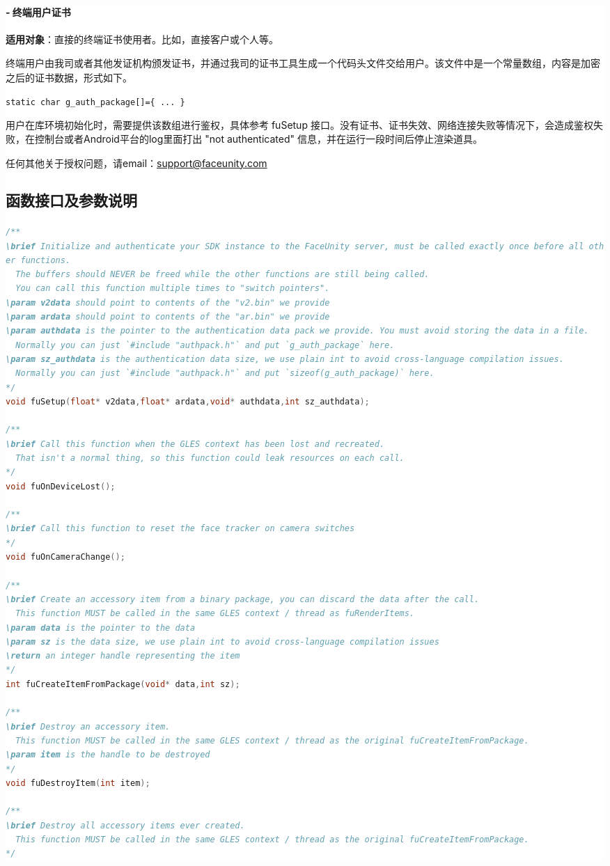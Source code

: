 #### - 终端用户证书
**适用对象**：直接的终端证书使用者。比如，直接客户或个人等。

终端用户由我司或者其他发证机构颁发证书，并通过我司的证书工具生成一个代码头文件交给用户。该文件中是一个常量数组，内容是加密之后的证书数据，形式如下。
```
static char g_auth_package[]={ ... }
```

用户在库环境初始化时，需要提供该数组进行鉴权，具体参考 fuSetup 接口。没有证书、证书失效、网络连接失败等情况下，会造成鉴权失败，在控制台或者Android平台的log里面打出 "not authenticated" 信息，并在运行一段时间后停止渲染道具。

任何其他关于授权问题，请email：support@faceunity.com

## 函数接口及参数说明

```C
/**
\brief Initialize and authenticate your SDK instance to the FaceUnity server, must be called exactly once before all other functions.
  The buffers should NEVER be freed while the other functions are still being called.
  You can call this function multiple times to "switch pointers".
\param v2data should point to contents of the "v2.bin" we provide
\param ardata should point to contents of the "ar.bin" we provide
\param authdata is the pointer to the authentication data pack we provide. You must avoid storing the data in a file.
  Normally you can just `#include "authpack.h"` and put `g_auth_package` here.
\param sz_authdata is the authentication data size, we use plain int to avoid cross-language compilation issues.
  Normally you can just `#include "authpack.h"` and put `sizeof(g_auth_package)` here.
*/
void fuSetup(float* v2data,float* ardata,void* authdata,int sz_authdata);

/**
\brief Call this function when the GLES context has been lost and recreated.
  That isn't a normal thing, so this function could leak resources on each call.
*/
void fuOnDeviceLost();

/**
\brief Call this function to reset the face tracker on camera switches
*/
void fuOnCameraChange();

/**
\brief Create an accessory item from a binary package, you can discard the data after the call.
  This function MUST be called in the same GLES context / thread as fuRenderItems.
\param data is the pointer to the data
\param sz is the data size, we use plain int to avoid cross-language compilation issues
\return an integer handle representing the item
*/
int fuCreateItemFromPackage(void* data,int sz);

/**
\brief Destroy an accessory item.
  This function MUST be called in the same GLES context / thread as the original fuCreateItemFromPackage.
\param item is the handle to be destroyed
*/
void fuDestroyItem(int item);

/**
\brief Destroy all accessory items ever created.
  This function MUST be called in the same GLES context / thread as the original fuCreateItemFromPackage.
*/
```